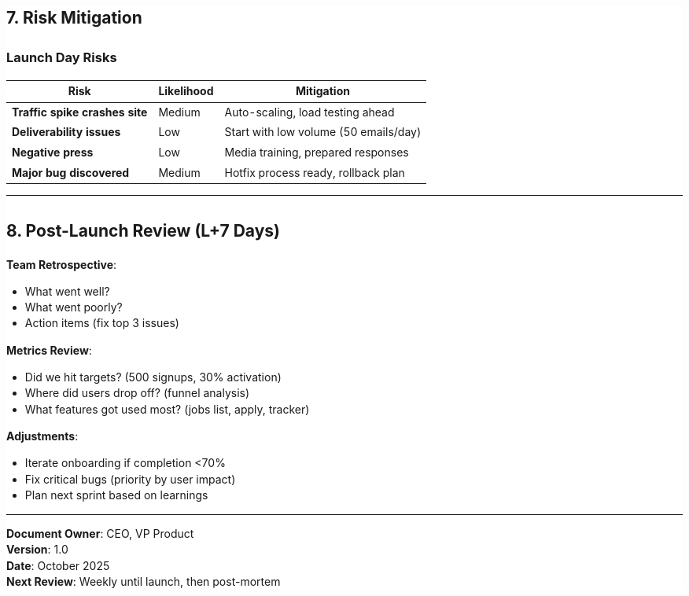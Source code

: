 
## 7. Risk Mitigation

### Launch Day Risks

| Risk | Likelihood | Mitigation |
|------|------------|------------|
| **Traffic spike crashes site** | Medium | Auto-scaling, load testing ahead |
| **Deliverability issues** | Low | Start with low volume (50 emails/day) |
| **Negative press** | Low | Media training, prepared responses |
| **Major bug discovered** | Medium | Hotfix process ready, rollback plan |

---

## 8. Post-Launch Review (L+7 Days)

**Team Retrospective**:
- What went well?
- What went poorly?
- Action items (fix top 3 issues)

**Metrics Review**:
- Did we hit targets? (500 signups, 30% activation)
- Where did users drop off? (funnel analysis)
- What features got used most? (jobs list, apply, tracker)

**Adjustments**:
- Iterate onboarding if completion <70%
- Fix critical bugs (priority by user impact)
- Plan next sprint based on learnings

---

**Document Owner**: CEO, VP Product  
**Version**: 1.0  
**Date**: October 2025  
**Next Review**: Weekly until launch, then post-mortem

